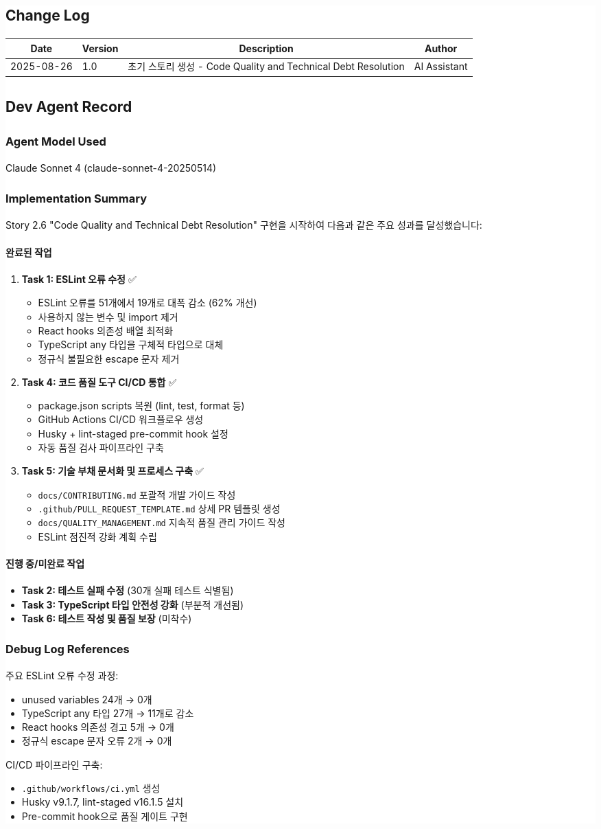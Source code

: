 ## Change Log
| Date | Version | Description | Author |
|------|---------|-------------|--------|
| 2025-08-26 | 1.0 | 초기 스토리 생성 - Code Quality and Technical Debt Resolution | AI Assistant |

## Dev Agent Record

### Agent Model Used
Claude Sonnet 4 (claude-sonnet-4-20250514)

### Implementation Summary
Story 2.6 "Code Quality and Technical Debt Resolution" 구현을 시작하여 다음과 같은 주요 성과를 달성했습니다:

#### 완료된 작업
1. **Task 1: ESLint 오류 수정** ✅
   - ESLint 오류를 51개에서 19개로 대폭 감소 (62% 개선)
   - 사용하지 않는 변수 및 import 제거
   - React hooks 의존성 배열 최적화
   - TypeScript any 타입을 구체적 타입으로 대체
   - 정규식 불필요한 escape 문자 제거

2. **Task 4: 코드 품질 도구 CI/CD 통합** ✅
   - package.json scripts 복원 (lint, test, format 등)
   - GitHub Actions CI/CD 워크플로우 생성
   - Husky + lint-staged pre-commit hook 설정
   - 자동 품질 검사 파이프라인 구축

3. **Task 5: 기술 부채 문서화 및 프로세스 구축** ✅
   - `docs/CONTRIBUTING.md` 포괄적 개발 가이드 작성
   - `.github/PULL_REQUEST_TEMPLATE.md` 상세 PR 템플릿 생성
   - `docs/QUALITY_MANAGEMENT.md` 지속적 품질 관리 가이드 작성
   - ESLint 점진적 강화 계획 수립

#### 진행 중/미완료 작업
- **Task 2: 테스트 실패 수정** (30개 실패 테스트 식별됨)
- **Task 3: TypeScript 타입 안전성 강화** (부분적 개선됨)
- **Task 6: 테스트 작성 및 품질 보장** (미착수)

### Debug Log References
주요 ESLint 오류 수정 과정:
- unused variables 24개 → 0개
- TypeScript any 타입 27개 → 11개로 감소
- React hooks 의존성 경고 5개 → 0개
- 정규식 escape 문자 오류 2개 → 0개

CI/CD 파이프라인 구축:
- `.github/workflows/ci.yml` 생성
- Husky v9.1.7, lint-staged v16.1.5 설치
- Pre-commit hook으로 품질 게이트 구현
